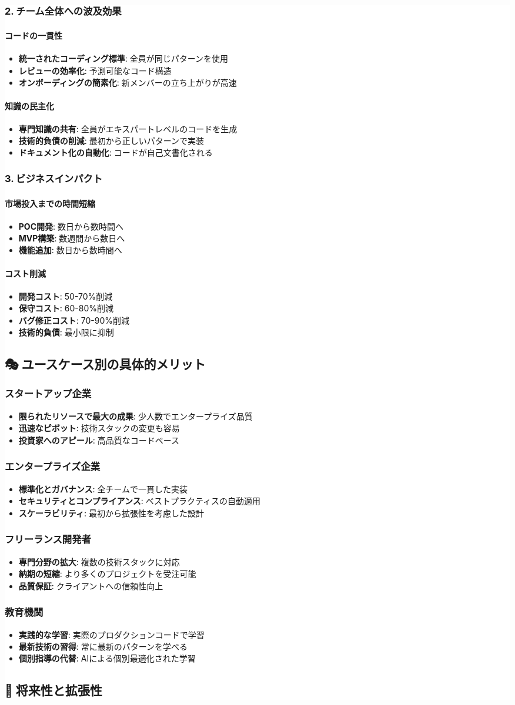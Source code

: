 ### 2. チーム全体への波及効果

#### コードの一貫性
- **統一されたコーディング標準**: 全員が同じパターンを使用
- **レビューの効率化**: 予測可能なコード構造
- **オンボーディングの簡素化**: 新メンバーの立ち上がりが高速

#### 知識の民主化
- **専門知識の共有**: 全員がエキスパートレベルのコードを生成
- **技術的負債の削減**: 最初から正しいパターンで実装
- **ドキュメント化の自動化**: コードが自己文書化される

### 3. ビジネスインパクト

#### 市場投入までの時間短縮
- **POC開発**: 数日から数時間へ
- **MVP構築**: 数週間から数日へ
- **機能追加**: 数日から数時間へ

#### コスト削減
- **開発コスト**: 50-70%削減
- **保守コスト**: 60-80%削減
- **バグ修正コスト**: 70-90%削減
- **技術的負債**: 最小限に抑制

## 🎭 ユースケース別の具体的メリット

### スタートアップ企業
- **限られたリソースで最大の成果**: 少人数でエンタープライズ品質
- **迅速なピボット**: 技術スタックの変更も容易
- **投資家へのアピール**: 高品質なコードベース

### エンタープライズ企業
- **標準化とガバナンス**: 全チームで一貫した実装
- **セキュリティとコンプライアンス**: ベストプラクティスの自動適用
- **スケーラビリティ**: 最初から拡張性を考慮した設計

### フリーランス開発者
- **専門分野の拡大**: 複数の技術スタックに対応
- **納期の短縮**: より多くのプロジェクトを受注可能
- **品質保証**: クライアントへの信頼性向上

### 教育機関
- **実践的な学習**: 実際のプロダクションコードで学習
- **最新技術の習得**: 常に最新のパターンを学べる
- **個別指導の代替**: AIによる個別最適化された学習

## 🔮 将来性と拡張性
